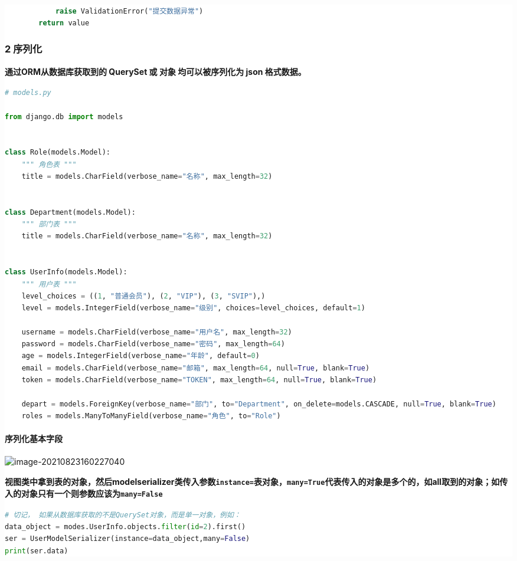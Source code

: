 ```python
            raise ValidationError("提交数据异常")
        return value
```







### 2 序列化

**通过ORM从数据库获取到的 QuerySet 或 对象 均可以被序列化为 json 格式数据。**

```python
# models.py

from django.db import models


class Role(models.Model):
    """ 角色表 """
    title = models.CharField(verbose_name="名称", max_length=32)


class Department(models.Model):
    """ 部门表 """
    title = models.CharField(verbose_name="名称", max_length=32)


class UserInfo(models.Model):
    """ 用户表 """
    level_choices = ((1, "普通会员"), (2, "VIP"), (3, "SVIP"),)
    level = models.IntegerField(verbose_name="级别", choices=level_choices, default=1)

    username = models.CharField(verbose_name="用户名", max_length=32)
    password = models.CharField(verbose_name="密码", max_length=64)
    age = models.IntegerField(verbose_name="年龄", default=0)
    email = models.CharField(verbose_name="邮箱", max_length=64, null=True, blank=True)
    token = models.CharField(verbose_name="TOKEN", max_length=64, null=True, blank=True)

    depart = models.ForeignKey(verbose_name="部门", to="Department", on_delete=models.CASCADE, null=True, blank=True)
    roles = models.ManyToManyField(verbose_name="角色", to="Role")
```



#### 序列化基本字段

![image-20210823160227040](drf.assets/image-20210823160227040.png)

**视图类中拿到表的对象，然后modelserializer类传入参数`instance=`表对象，`many=True`代表传入的对象是多个的，如all取到的对象；如传入的对象只有一个则参数应该为`many=False`**

```python
# 切记， 如果从数据库获取的不是QuerySet对象，而是单一对象，例如：
data_object = modes.UserInfo.objects.filter(id=2).first()
ser = UserModelSerializer(instance=data_object,many=False)
print(ser.data)
```
